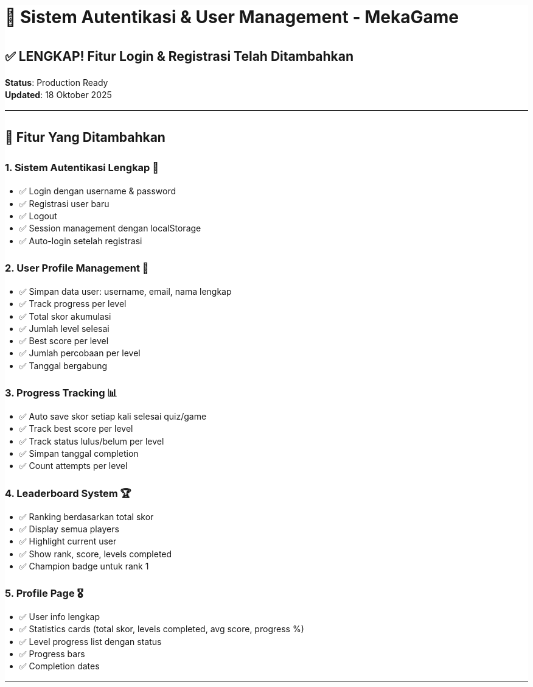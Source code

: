 # 🔐 Sistem Autentikasi & User Management - MekaGame

## ✅ LENGKAP! Fitur Login & Registrasi Telah Ditambahkan

**Status**: Production Ready  
**Updated**: 18 Oktober 2025

---

## 🎯 Fitur Yang Ditambahkan

### **1. Sistem Autentikasi Lengkap** 🔑
- ✅ Login dengan username & password
- ✅ Registrasi user baru
- ✅ Logout
- ✅ Session management dengan localStorage
- ✅ Auto-login setelah registrasi

### **2. User Profile Management** 👤
- ✅ Simpan data user: username, email, nama lengkap
- ✅ Track progress per level
- ✅ Total skor akumulasi
- ✅ Jumlah level selesai
- ✅ Best score per level
- ✅ Jumlah percobaan per level
- ✅ Tanggal bergabung

### **3. Progress Tracking** 📊
- ✅ Auto save skor setiap kali selesai quiz/game
- ✅ Track best score per level
- ✅ Track status lulus/belum per level
- ✅ Simpan tanggal completion
- ✅ Count attempts per level

### **4. Leaderboard System** 🏆
- ✅ Ranking berdasarkan total skor
- ✅ Display semua players
- ✅ Highlight current user
- ✅ Show rank, score, levels completed
- ✅ Champion badge untuk rank 1

### **5. Profile Page** 🎖️
- ✅ User info lengkap
- ✅ Statistics cards (total skor, levels completed, avg score, progress %)
- ✅ Level progress list dengan status
- ✅ Progress bars
- ✅ Completion dates

---